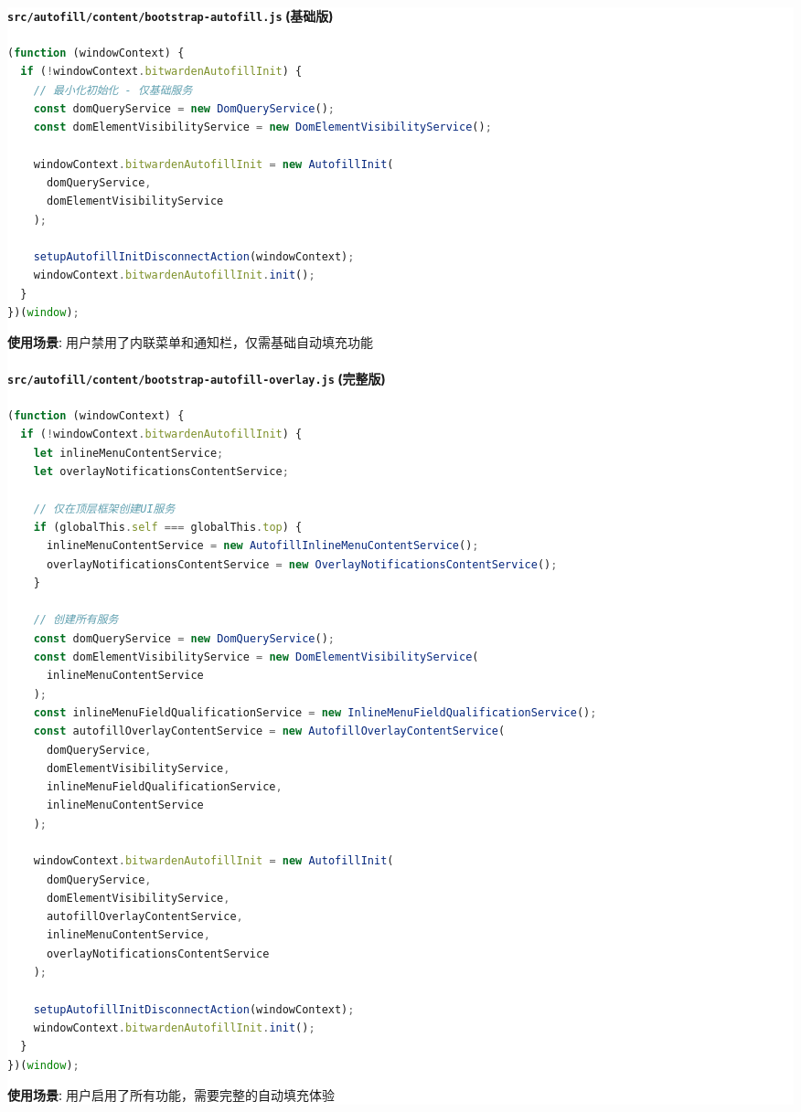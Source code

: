 #### **`src/autofill/content/bootstrap-autofill.js`** (基础版)
```typescript
(function (windowContext) {
  if (!windowContext.bitwardenAutofillInit) {
    // 最小化初始化 - 仅基础服务
    const domQueryService = new DomQueryService();
    const domElementVisibilityService = new DomElementVisibilityService();
    
    windowContext.bitwardenAutofillInit = new AutofillInit(
      domQueryService,
      domElementVisibilityService
    );
    
    setupAutofillInitDisconnectAction(windowContext);
    windowContext.bitwardenAutofillInit.init();
  }
})(window);
```
**使用场景**: 用户禁用了内联菜单和通知栏，仅需基础自动填充功能

#### **`src/autofill/content/bootstrap-autofill-overlay.js`** (完整版)
```typescript
(function (windowContext) {
  if (!windowContext.bitwardenAutofillInit) {
    let inlineMenuContentService;
    let overlayNotificationsContentService;
    
    // 仅在顶层框架创建UI服务
    if (globalThis.self === globalThis.top) {
      inlineMenuContentService = new AutofillInlineMenuContentService();
      overlayNotificationsContentService = new OverlayNotificationsContentService();
    }
    
    // 创建所有服务
    const domQueryService = new DomQueryService();
    const domElementVisibilityService = new DomElementVisibilityService(
      inlineMenuContentService
    );
    const inlineMenuFieldQualificationService = new InlineMenuFieldQualificationService();
    const autofillOverlayContentService = new AutofillOverlayContentService(
      domQueryService,
      domElementVisibilityService,
      inlineMenuFieldQualificationService,
      inlineMenuContentService
    );
    
    windowContext.bitwardenAutofillInit = new AutofillInit(
      domQueryService,
      domElementVisibilityService,
      autofillOverlayContentService,
      inlineMenuContentService,
      overlayNotificationsContentService
    );
    
    setupAutofillInitDisconnectAction(windowContext);
    windowContext.bitwardenAutofillInit.init();
  }
})(window);
```
**使用场景**: 用户启用了所有功能，需要完整的自动填充体验
